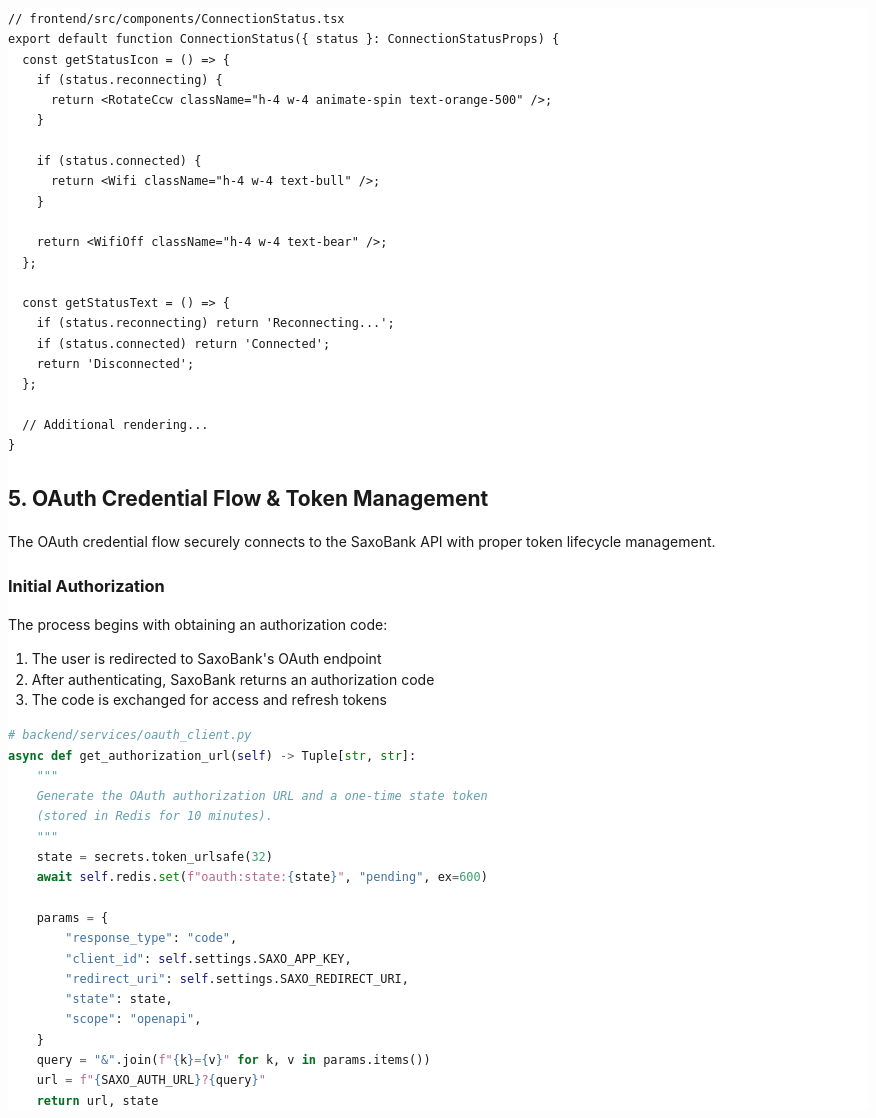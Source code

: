 ```tsx
// frontend/src/components/ConnectionStatus.tsx
export default function ConnectionStatus({ status }: ConnectionStatusProps) {
  const getStatusIcon = () => {
    if (status.reconnecting) {
      return <RotateCcw className="h-4 w-4 animate-spin text-orange-500" />;
    }
    
    if (status.connected) {
      return <Wifi className="h-4 w-4 text-bull" />;
    }
    
    return <WifiOff className="h-4 w-4 text-bear" />;
  };

  const getStatusText = () => {
    if (status.reconnecting) return 'Reconnecting...';
    if (status.connected) return 'Connected';
    return 'Disconnected';
  };
  
  // Additional rendering...
}
```

## 5. OAuth Credential Flow & Token Management

The OAuth credential flow securely connects to the SaxoBank API with proper token lifecycle management.

### Initial Authorization

The process begins with obtaining an authorization code:

1. The user is redirected to SaxoBank's OAuth endpoint
2. After authenticating, SaxoBank returns an authorization code
3. The code is exchanged for access and refresh tokens

```python
# backend/services/oauth_client.py
async def get_authorization_url(self) -> Tuple[str, str]:
    """
    Generate the OAuth authorization URL and a one-time state token
    (stored in Redis for 10 minutes).
    """
    state = secrets.token_urlsafe(32)
    await self.redis.set(f"oauth:state:{state}", "pending", ex=600)

    params = {
        "response_type": "code",
        "client_id": self.settings.SAXO_APP_KEY,
        "redirect_uri": self.settings.SAXO_REDIRECT_URI,
        "state": state,
        "scope": "openapi",
    }
    query = "&".join(f"{k}={v}" for k, v in params.items())
    url = f"{SAXO_AUTH_URL}?{query}"
    return url, state
```
